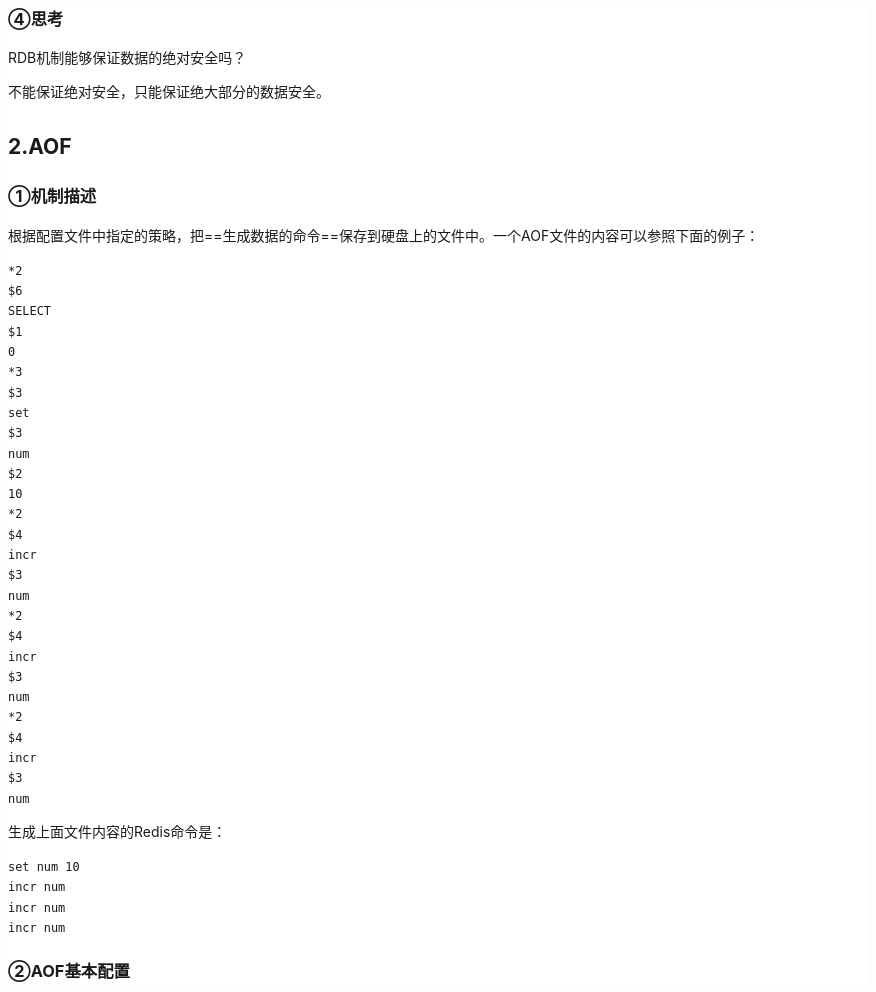 ### ④思考

RDB机制能够保证数据的绝对安全吗？

不能保证绝对安全，只能保证绝大部分的数据安全。

## 2.AOF

### ①机制描述

根据配置文件中指定的策略，把==生成数据的命令==保存到硬盘上的文件中。一个AOF文件的内容可以参照下面的例子：

``` properties
*2
$6
SELECT
$1
0
*3
$3
set
$3
num
$2
10
*2
$4
incr
$3
num
*2
$4
incr
$3
num
*2
$4
incr
$3
num
```

生成上面文件内容的Redis命令是：

``` html
set num 10
incr num
incr num
incr num
```

### ②AOF基本配置
